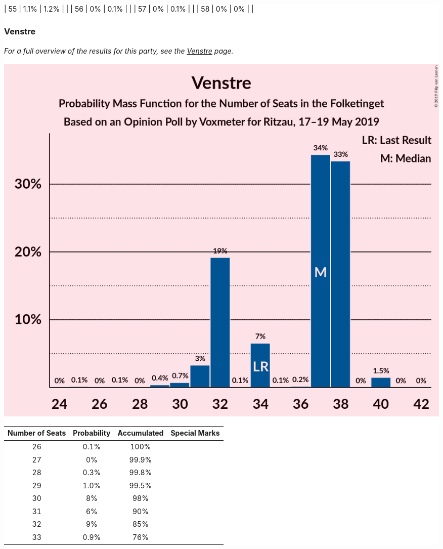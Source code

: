 | 55 | 1.1% | 1.2% |  |
| 56 | 0% | 0.1% |  |
| 57 | 0% | 0.1% |  |
| 58 | 0% | 0% |  |

### Venstre

*For a full overview of the results for this party, see the [Venstre](party-venstre.html) page.*

![Graph with seats probability mass function not yet produced](2019-05-19-Voxmeter-seats-pmf-venstre.png "Seats Probability Mass Function")

| Number of Seats | Probability | Accumulated | Special Marks |
|:---------------:|:-----------:|:-----------:|:-------------:|
| 26 | 0.1% | 100% |  |
| 27 | 0% | 99.9% |  |
| 28 | 0.3% | 99.8% |  |
| 29 | 1.0% | 99.5% |  |
| 30 | 8% | 98% |  |
| 31 | 6% | 90% |  |
| 32 | 9% | 85% |  |
| 33 | 0.9% | 76% |  |